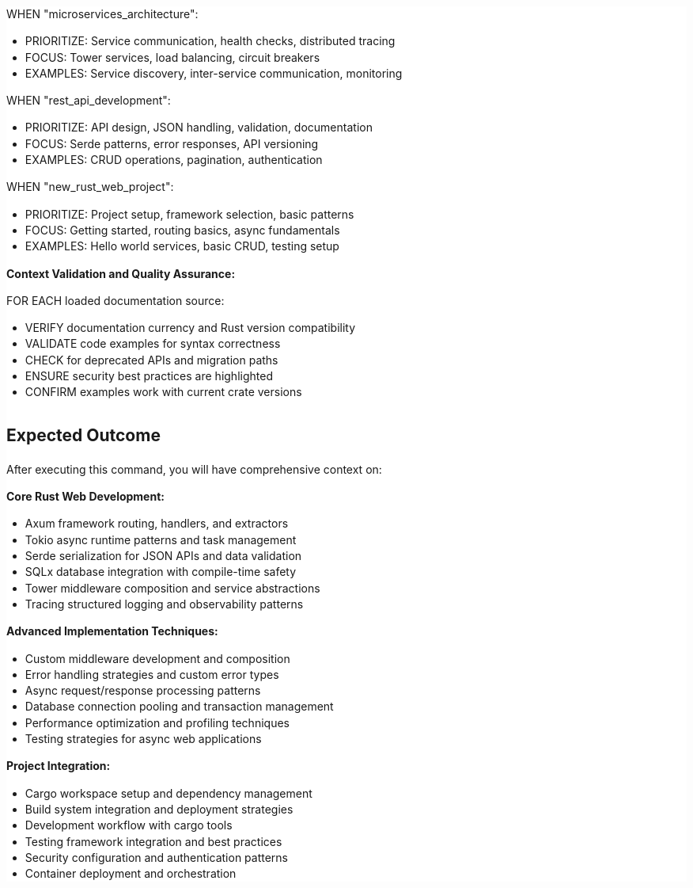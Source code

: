 WHEN "microservices_architecture":

- PRIORITIZE: Service communication, health checks, distributed tracing
- FOCUS: Tower services, load balancing, circuit breakers
- EXAMPLES: Service discovery, inter-service communication, monitoring

WHEN "rest_api_development":

- PRIORITIZE: API design, JSON handling, validation, documentation
- FOCUS: Serde patterns, error responses, API versioning
- EXAMPLES: CRUD operations, pagination, authentication

WHEN "new_rust_web_project":

- PRIORITIZE: Project setup, framework selection, basic patterns
- FOCUS: Getting started, routing basics, async fundamentals
- EXAMPLES: Hello world services, basic CRUD, testing setup

**Context Validation and Quality Assurance:**

FOR EACH loaded documentation source:

- VERIFY documentation currency and Rust version compatibility
- VALIDATE code examples for syntax correctness
- CHECK for deprecated APIs and migration paths
- ENSURE security best practices are highlighted
- CONFIRM examples work with current crate versions

## Expected Outcome

After executing this command, you will have comprehensive context on:

**Core Rust Web Development:**

- Axum framework routing, handlers, and extractors
- Tokio async runtime patterns and task management
- Serde serialization for JSON APIs and data validation
- SQLx database integration with compile-time safety
- Tower middleware composition and service abstractions
- Tracing structured logging and observability patterns

**Advanced Implementation Techniques:**

- Custom middleware development and composition
- Error handling strategies and custom error types
- Async request/response processing patterns
- Database connection pooling and transaction management
- Performance optimization and profiling techniques
- Testing strategies for async web applications

**Project Integration:**

- Cargo workspace setup and dependency management
- Build system integration and deployment strategies
- Development workflow with cargo tools
- Testing framework integration and best practices
- Security configuration and authentication patterns
- Container deployment and orchestration
